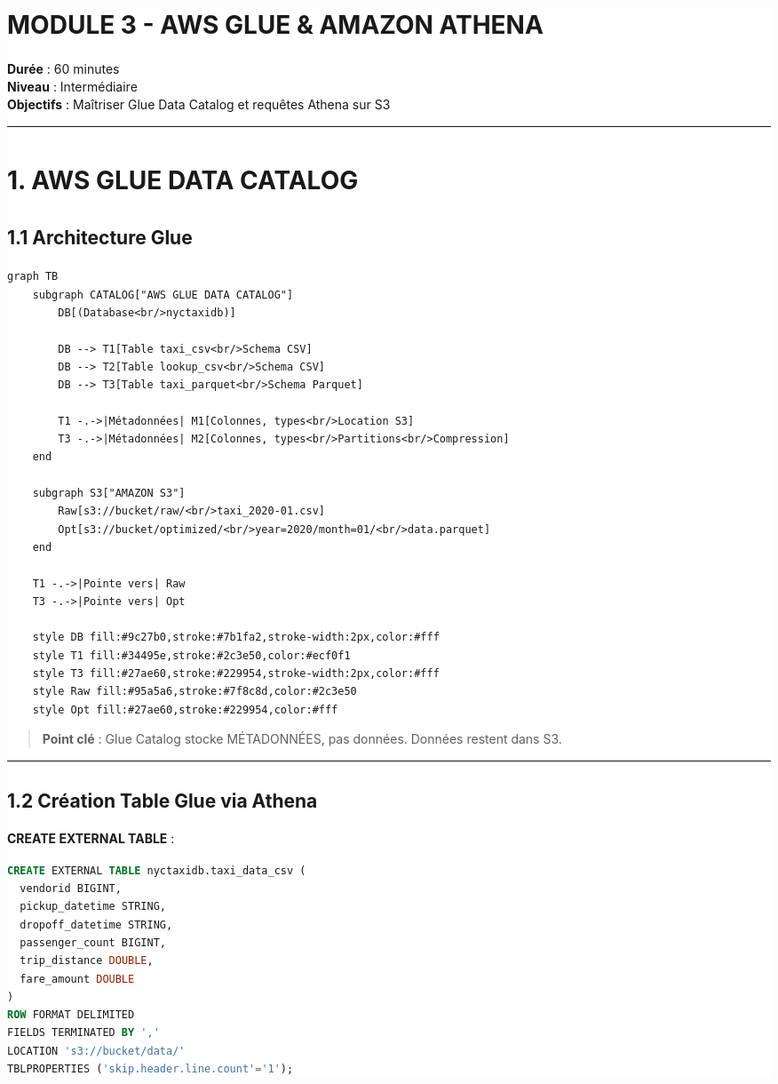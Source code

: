 # MODULE 3 - AWS GLUE & AMAZON ATHENA

**Durée** : 60 minutes  
**Niveau** : Intermédiaire  
**Objectifs** : Maîtriser Glue Data Catalog et requêtes Athena sur S3

---

# 1. AWS GLUE DATA CATALOG

## 1.1 Architecture Glue

```mermaid
graph TB
    subgraph CATALOG["AWS GLUE DATA CATALOG"]
        DB[(Database<br/>nyctaxidb)]
        
        DB --> T1[Table taxi_csv<br/>Schema CSV]
        DB --> T2[Table lookup_csv<br/>Schema CSV]
        DB --> T3[Table taxi_parquet<br/>Schema Parquet]
        
        T1 -.->|Métadonnées| M1[Colonnes, types<br/>Location S3]
        T3 -.->|Métadonnées| M2[Colonnes, types<br/>Partitions<br/>Compression]
    end
    
    subgraph S3["AMAZON S3"]
        Raw[s3://bucket/raw/<br/>taxi_2020-01.csv]
        Opt[s3://bucket/optimized/<br/>year=2020/month=01/<br/>data.parquet]
    end
    
    T1 -.->|Pointe vers| Raw
    T3 -.->|Pointe vers| Opt
    
    style DB fill:#9c27b0,stroke:#7b1fa2,stroke-width:2px,color:#fff
    style T1 fill:#34495e,stroke:#2c3e50,color:#ecf0f1
    style T3 fill:#27ae60,stroke:#229954,stroke-width:2px,color:#fff
    style Raw fill:#95a5a6,stroke:#7f8c8d,color:#2c3e50
    style Opt fill:#27ae60,stroke:#229954,color:#fff
```

> **Point clé** : Glue Catalog stocke MÉTADONNÉES, pas données. Données restent dans S3.

---

## 1.2 Création Table Glue via Athena

**CREATE EXTERNAL TABLE** :

```sql
CREATE EXTERNAL TABLE nyctaxidb.taxi_data_csv (
  vendorid BIGINT,
  pickup_datetime STRING,
  dropoff_datetime STRING,
  passenger_count BIGINT,
  trip_distance DOUBLE,
  fare_amount DOUBLE
)
ROW FORMAT DELIMITED
FIELDS TERMINATED BY ','
LOCATION 's3://bucket/data/'
TBLPROPERTIES ('skip.header.line.count'='1');
```
